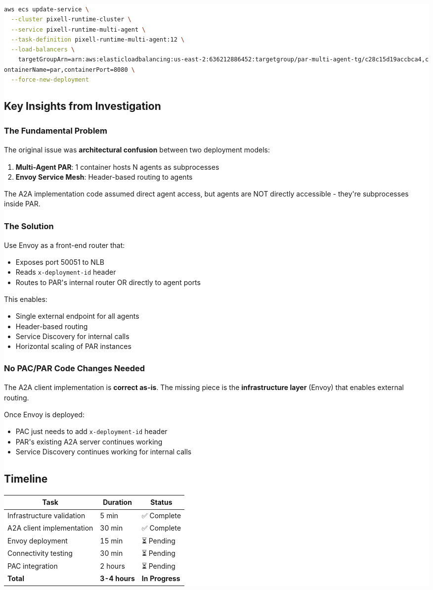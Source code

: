 ```bash
aws ecs update-service \
  --cluster pixell-runtime-cluster \
  --service pixell-runtime-multi-agent \
  --task-definition pixell-runtime-multi-agent:12 \
  --load-balancers \
    targetGroupArn=arn:aws:elasticloadbalancing:us-east-2:636212886452:targetgroup/par-multi-agent-tg/c28c15d19accbca4,containerName=par,containerPort=8080 \
  --force-new-deployment
```

## Key Insights from Investigation

### The Fundamental Problem

The original issue was **architectural confusion** between two deployment models:

1. **Multi-Agent PAR**: 1 container hosts N agents as subprocesses
2. **Envoy Service Mesh**: Header-based routing to agents

The A2A implementation code assumed direct agent access, but agents are NOT directly accessible - they're subprocesses inside PAR.

### The Solution

Use Envoy as a front-end router that:
- Exposes port 50051 to NLB
- Reads `x-deployment-id` header
- Routes to PAR's internal router OR directly to agent ports

This enables:
- Single external endpoint for all agents
- Header-based routing
- Service Discovery for internal calls
- Horizontal scaling of PAR instances

### No PAC/PAR Code Changes Needed

The A2A client implementation is **correct as-is**. The missing piece is the **infrastructure layer** (Envoy) that enables external routing.

Once Envoy is deployed:
- PAC just needs to add `x-deployment-id` header
- PAR's existing A2A server continues working
- Service Discovery continues working for internal calls

## Timeline

| Task | Duration | Status |
|------|----------|--------|
| Infrastructure validation | 5 min | ✅ Complete |
| A2A client implementation | 30 min | ✅ Complete |
| Envoy deployment | 15 min | ⏳ Pending |
| Connectivity testing | 30 min | ⏳ Pending |
| PAC integration | 2 hours | ⏳ Pending |
| **Total** | **3-4 hours** | **In Progress** |
